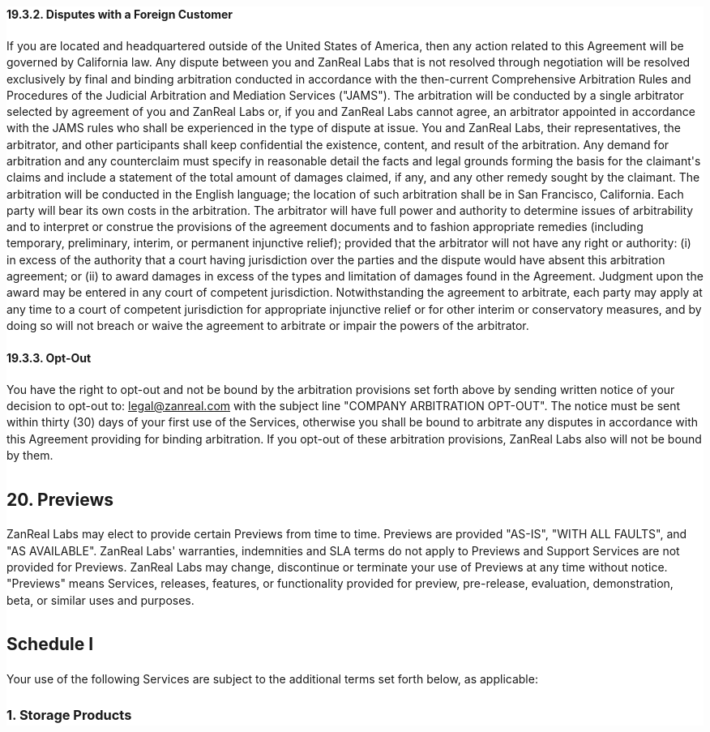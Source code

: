 #### 19.3.2. Disputes with a Foreign Customer

If you are located and headquartered outside of the United States of America, then any action related to this Agreement will be governed by California law. Any dispute between you and ZanReal Labs that is not resolved through negotiation will be resolved exclusively by final and binding arbitration conducted in accordance with the then-current Comprehensive Arbitration Rules and Procedures of the Judicial Arbitration and Mediation Services ("JAMS"). The arbitration will be conducted by a single arbitrator selected by agreement of you and ZanReal Labs or, if you and ZanReal Labs cannot agree, an arbitrator appointed in accordance with the JAMS rules who shall be experienced in the type of dispute at issue. You and ZanReal Labs, their representatives, the arbitrator, and other participants shall keep confidential the existence, content, and result of the arbitration. Any demand for arbitration and any counterclaim must specify in reasonable detail the facts and legal grounds forming the basis for the claimant's claims and include a statement of the total amount of damages claimed, if any, and any other remedy sought by the claimant. The arbitration will be conducted in the English language; the location of such arbitration shall be in San Francisco, California. Each party will bear its own costs in the arbitration. The arbitrator will have full power and authority to determine issues of arbitrability and to interpret or construe the provisions of the agreement documents and to fashion appropriate remedies (including temporary, preliminary, interim, or permanent injunctive relief); provided that the arbitrator will not have any right or authority: (i) in excess of the authority that a court having jurisdiction over the parties and the dispute would have absent this arbitration agreement; or (ii) to award damages in excess of the types and limitation of damages found in the Agreement. Judgment upon the award may be entered in any court of competent jurisdiction. Notwithstanding the agreement to arbitrate, each party may apply at any time to a court of competent jurisdiction for appropriate injunctive relief or for other interim or conservatory measures, and by doing so will not breach or waive the agreement to arbitrate or impair the powers of the arbitrator.

#### 19.3.3. Opt-Out

You have the right to opt-out and not be bound by the arbitration provisions set forth above by sending written notice of your decision to opt-out to: <legal@zanreal.com> with the subject line "COMPANY ARBITRATION OPT-OUT". The notice must be sent within thirty (30) days of your first use of the Services, otherwise you shall be bound to arbitrate any disputes in accordance with this Agreement providing for binding arbitration. If you opt-out of these arbitration provisions, ZanReal Labs also will not be bound by them.

## 20. Previews

ZanReal Labs may elect to provide certain Previews from time to time. Previews are provided "AS-IS", "WITH ALL FAULTS", and "AS AVAILABLE". ZanReal Labs' warranties, indemnities and SLA terms do not apply to Previews and Support Services are not provided for Previews. ZanReal Labs may change, discontinue or terminate your use of Previews at any time without notice. "Previews" means Services, releases, features, or functionality provided for preview, pre-release, evaluation, demonstration, beta, or similar uses and purposes.

## Schedule I

Your use of the following Services are subject to the additional terms set forth below, as applicable:

### 1. Storage Products
